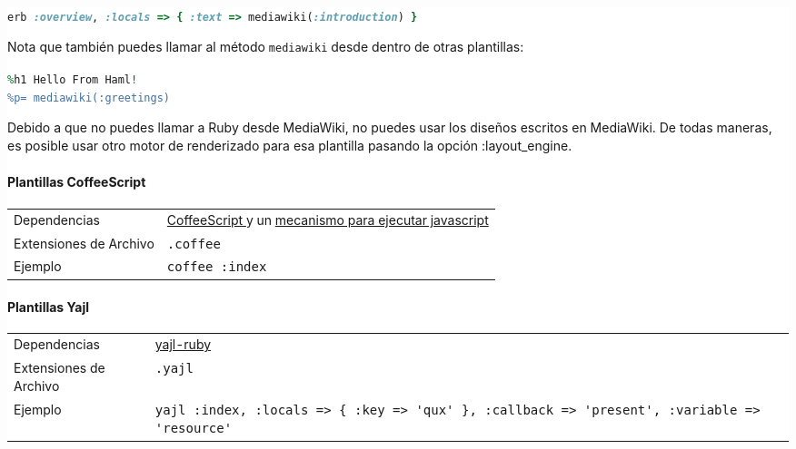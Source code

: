 ```ruby
erb :overview, :locals => { :text => mediawiki(:introduction) }
```

Nota que también puedes llamar al método `mediawiki` desde dentro de otras plantillas:

```ruby
%h1 Hello From Haml!
%p= mediawiki(:greetings)
```

Debido a que no puedes llamar a Ruby desde MediaWiki, no puedes usar los diseños escritos en MediaWiki.
De todas maneras, es posible usar otro motor de renderizado para esa plantilla pasando la opción :layout_engine.

#### Plantillas CoffeeScript

<table>
  <tr>
    <td>Dependencias</td>
    <td>
      <a href="https://github.com/josh/ruby-coffee-script" title="Ruby CoffeeScript">
        CoffeeScript
      </a> y un
      <a href="https://github.com/sstephenson/execjs/blob/master/README.md#readme" title="ExecJS">
        mecanismo para ejecutar javascript
      </a>
    </td>
  </tr>
  <tr>
    <td>Extensiones de Archivo</td>
    <td><tt>.coffee</tt></td>
  </tr>
  <tr>
    <td>Ejemplo</td>
    <td><tt>coffee :index</tt></td>
  </tr>
</table>

#### Plantillas Yajl

<table>
  <tr>
    <td>Dependencias</td>
    <td><a href="https://github.com/brianmario/yajl-ruby" title="yajl-ruby">yajl-ruby</a></td>
  </tr>
  <tr>
    <td>Extensiones de Archivo</td>
    <td><tt>.yajl</tt></td>
  </tr>
  <tr>
    <td>Ejemplo</td>
    <td>
      <tt>
        yajl :index,
             :locals => { :key => 'qux' },
             :callback => 'present',
             :variable => 'resource'
      </tt>
    </td>
  </tr>
</table>
